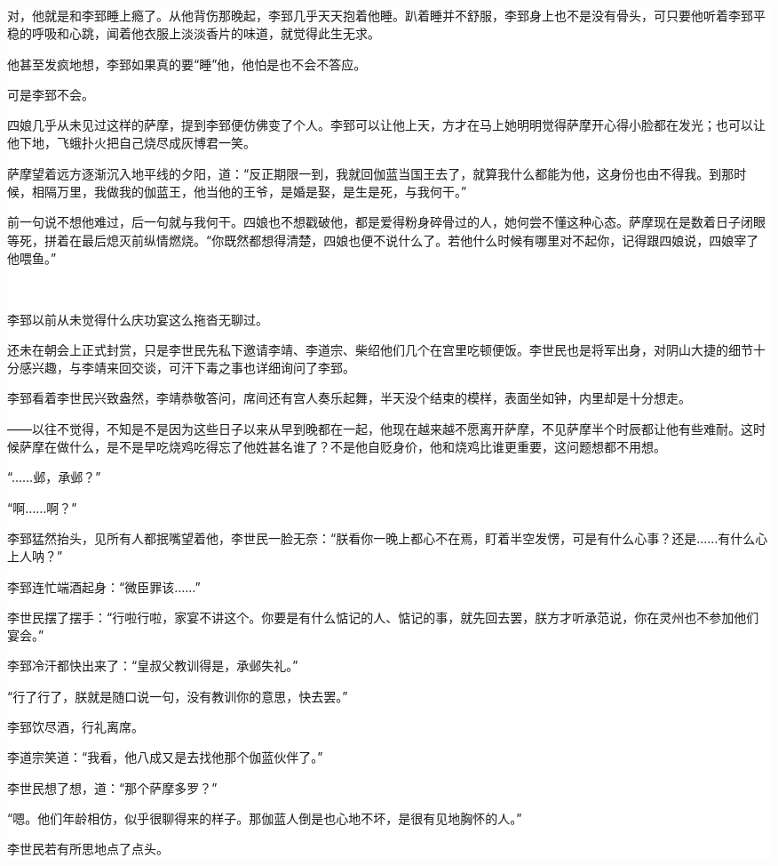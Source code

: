 对，他就是和李郅睡上瘾了。从他背伤那晚起，李郅几乎天天抱着他睡。趴着睡并不舒服，李郅身上也不是没有骨头，可只要他听着李郅平稳的呼吸和心跳，闻着他衣服上淡淡香片的味道，就觉得此生无求。

他甚至发疯地想，李郅如果真的要“睡”他，他怕是也不会不答应。

可是李郅不会。

四娘几乎从未见过这样的萨摩，提到李郅便仿佛变了个人。李郅可以让他上天，方才在马上她明明觉得萨摩开心得小脸都在发光；也可以让他下地，飞蛾扑火把自己烧尽成灰博君一笑。

萨摩望着远方逐渐沉入地平线的夕阳，道：“反正期限一到，我就回伽蓝当国王去了，就算我什么都能为他，这身份也由不得我。到那时候，相隔万里，我做我的伽蓝王，他当他的王爷，是婚是娶，是生是死，与我何干。”

前一句说不想他难过，后一句就与我何干。四娘也不想戳破他，都是爱得粉身碎骨过的人，她何尝不懂这种心态。萨摩现在是数着日子闭眼等死，拼着在最后熄灭前纵情燃烧。“你既然都想得清楚，四娘也便不说什么了。若他什么时候有哪里对不起你，记得跟四娘说，四娘宰了他喂鱼。”

<br />

李郅以前从未觉得什么庆功宴这么拖沓无聊过。

还未在朝会上正式封赏，只是李世民先私下邀请李靖、李道宗、柴绍他们几个在宫里吃顿便饭。李世民也是将军出身，对阴山大捷的细节十分感兴趣，与李靖来回交谈，可汗下毒之事也详细询问了李郅。

李郅看着李世民兴致盎然，李靖恭敬答问，席间还有宫人奏乐起舞，半天没个结束的模样，表面坐如钟，内里却是十分想走。

——以往不觉得，不知是不是因为这些日子以来从早到晚都在一起，他现在越来越不愿离开萨摩，不见萨摩半个时辰都让他有些难耐。这时候萨摩在做什么，是不是早吃烧鸡吃得忘了他姓甚名谁了？不是他自贬身价，他和烧鸡比谁更重要，这问题想都不用想。

“……邺，承邺？”

“啊……啊？”

李郅猛然抬头，见所有人都抿嘴望着他，李世民一脸无奈：“朕看你一晚上都心不在焉，盯着半空发愣，可是有什么心事？还是……有什么心上人呐？”

李郅连忙端酒起身：“微臣罪该……”

李世民摆了摆手：“行啦行啦，家宴不讲这个。你要是有什么惦记的人、惦记的事，就先回去罢，朕方才听承范说，你在灵州也不参加他们宴会。”

李郅冷汗都快出来了：“皇叔父教训得是，承邺失礼。”

“行了行了，朕就是随口说一句，没有教训你的意思，快去罢。”

李郅饮尽酒，行礼离席。

李道宗笑道：“我看，他八成又是去找他那个伽蓝伙伴了。”

李世民想了想，道：“那个萨摩多罗？”

“嗯。他们年龄相仿，似乎很聊得来的样子。那伽蓝人倒是也心地不坏，是很有见地胸怀的人。”

李世民若有所思地点了点头。